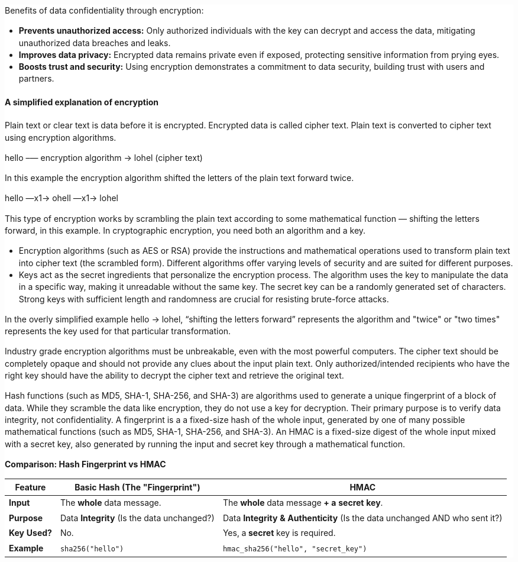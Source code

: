 Benefits of data confidentiality through encryption:

* **Prevents unauthorized access:** Only authorized individuals with the key can decrypt and access the data, mitigating unauthorized data breaches and leaks.
* **Improves data privacy:** Encrypted data remains private even if exposed, protecting sensitive information from prying eyes.
* **Boosts trust and security:** Using encryption demonstrates a commitment to data security, building trust with users and partners.

#### A simplified explanation of encryption

Plain text or clear text is data before it is encrypted. Encrypted data is called cipher text. Plain text is converted to cipher text using encryption algorithms.

hello –— encryption algorithm → lohel (cipher text)

In this example the encryption algorithm shifted the letters of the plain text forward twice.

hello —x1→ ohell —x1→ lohel

This type of encryption works by scrambling the plain text according to some mathematical function — shifting the letters forward, in this example. In cryptographic encryption, you need both an algorithm and a key.

* Encryption algorithms (such as AES or RSA) provide the instructions and mathematical operations used to transform plain text into cipher text (the scrambled form). Different algorithms offer varying levels of security and are suited for different purposes.&#x20;
* Keys act as the secret ingredients that personalize the encryption process. The algorithm uses the key to manipulate the data in a specific way, making it unreadable without the same key. The secret key can be a randomly generated set of characters. Strong keys with sufficient length and randomness are crucial for resisting brute-force attacks.

In the overly simplified example hello → lohel, “shifting the letters forward” represents the algorithm and "twice" or "two times" represents the key used for that particular transformation.

Industry grade encryption algorithms must be unbreakable, even with the most powerful computers. The cipher text should be completely opaque and should not provide any clues about the input plain text. Only authorized/intended recipients who have the right key should have the ability to decrypt the cipher text and retrieve the original text.

Hash functions (such as MD5, SHA-1, SHA-256, and SHA-3) are algorithms used to generate a unique fingerprint of a block of data. While they scramble the data like encryption, they do not use a key for decryption. Their primary purpose is to verify data integrity, not confidentiality. A fingerprint is a a fixed-size hash of the whole input, generated by one of many possible mathematical functions (such as MD5, SHA-1, SHA-256, and SHA-3). An HMAC is a fixed-size digest of the whole input mixed with a secret key, also generated by running the input and secret key through a mathematical function.

**Comparison: Hash Fingerprint vs HMAC**

| Feature       | Basic Hash (The "Fingerprint")              | HMAC                                                                       |
| ------------- | ------------------------------------------- | -------------------------------------------------------------------------- |
| **Input**     | The **whole** data message.                 | The **whole** data message **+ a secret key**.                             |
| **Purpose**   | Data **Integrity** (Is the data unchanged?) | Data **Integrity & Authenticity** (Is the data unchanged AND who sent it?) |
| **Key Used?** | No.                                         | Yes, a **secret** key is required.                                         |
| **Example**   | `sha256("hello")`                           | `hmac_sha256("hello", "secret_key")`                                       |
